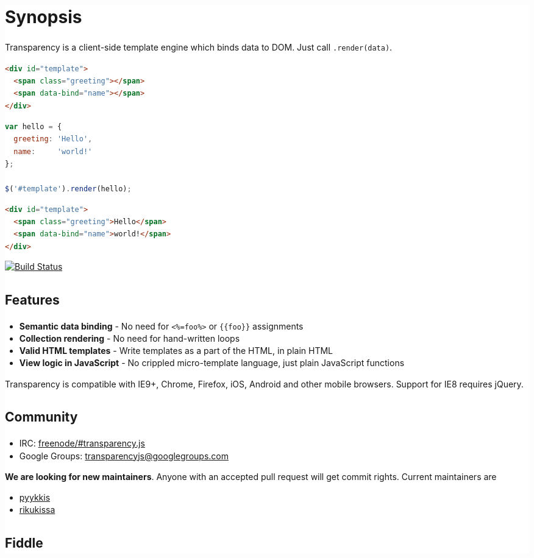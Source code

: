 # Synopsis

Transparency is a client-side template engine which binds data to DOM. Just call `.render(data)`.

```html
<div id="template">
  <span class="greeting"></span>
  <span data-bind="name"></span>
</div>
```

```js
var hello = {
  greeting: 'Hello',
  name:     'world!'
};

$('#template').render(hello);
```

```html
<div id="template">
  <span class="greeting">Hello</span>
  <span data-bind="name">world!</span>
</div>
```

[![Build Status](https://secure.travis-ci.org/leonidas/transparency.png?branch=master)](http://travis-ci.org/leonidas/transparency)

## Features

* **Semantic data binding** - No need for `<%=foo%>` or `{{foo}}` assignments
* **Collection rendering** - No need for hand-written loops
* **Valid HTML templates** - Write templates as a part of the HTML, in plain HTML
* **View logic in JavaScript** - No crippled micro-template language, just plain JavaScript functions

Transparency is compatible with IE9+, Chrome, Firefox, iOS, Android and other mobile browsers. Support for IE8 requires jQuery.

## Community

* IRC: [freenode/#transparency.js](http://webchat.freenode.net/)
* Google Groups: transparencyjs@googlegroups.com

**We are looking for new maintainers**. Anyone with an accepted pull request will get commit rights. Current maintainers are

* [pyykkis](https://github.com/pyykkis)
* [rikukissa](https://github.com/rikukissa)


## Fiddle
